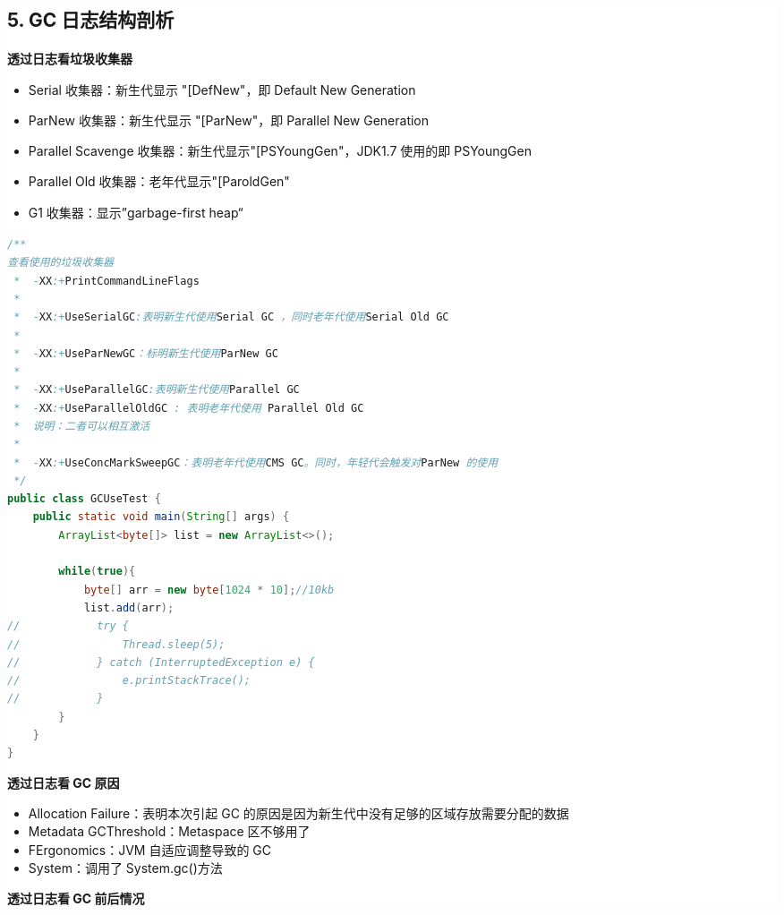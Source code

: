## 5. GC 日志结构剖析

**透过日志看垃圾收集器**

- Serial 收集器：新生代显示 "[DefNew"，即 Default New Generation

- ParNew 收集器：新生代显示 "[ParNew"，即 Parallel New Generation

- Parallel Scavenge 收集器：新生代显示"[PSYoungGen"，JDK1.7 使用的即 PSYoungGen

- Parallel Old 收集器：老年代显示"[ParoldGen"

- G1 收集器：显示”garbage-first heap“

```java
/**
查看使用的垃圾收集器
 *  -XX:+PrintCommandLineFlags
 *
 *  -XX:+UseSerialGC:表明新生代使用Serial GC ，同时老年代使用Serial Old GC
 *
 *  -XX:+UseParNewGC：标明新生代使用ParNew GC
 *
 *  -XX:+UseParallelGC:表明新生代使用Parallel GC
 *  -XX:+UseParallelOldGC : 表明老年代使用 Parallel Old GC
 *  说明：二者可以相互激活
 *
 *  -XX:+UseConcMarkSweepGC：表明老年代使用CMS GC。同时，年轻代会触发对ParNew 的使用
 */
public class GCUseTest {
    public static void main(String[] args) {
        ArrayList<byte[]> list = new ArrayList<>();

        while(true){
            byte[] arr = new byte[1024 * 10];//10kb
            list.add(arr);
//            try {
//                Thread.sleep(5);
//            } catch (InterruptedException e) {
//                e.printStackTrace();
//            }
        }
    }
}
```



**透过日志看 GC 原因**

- Allocation Failure：表明本次引起 GC 的原因是因为新生代中没有足够的区域存放需要分配的数据
- Metadata GCThreshold：Metaspace 区不够用了
- FErgonomics：JVM 自适应调整导致的 GC
- System：调用了 System.gc()方法

**透过日志看 GC 前后情况**
